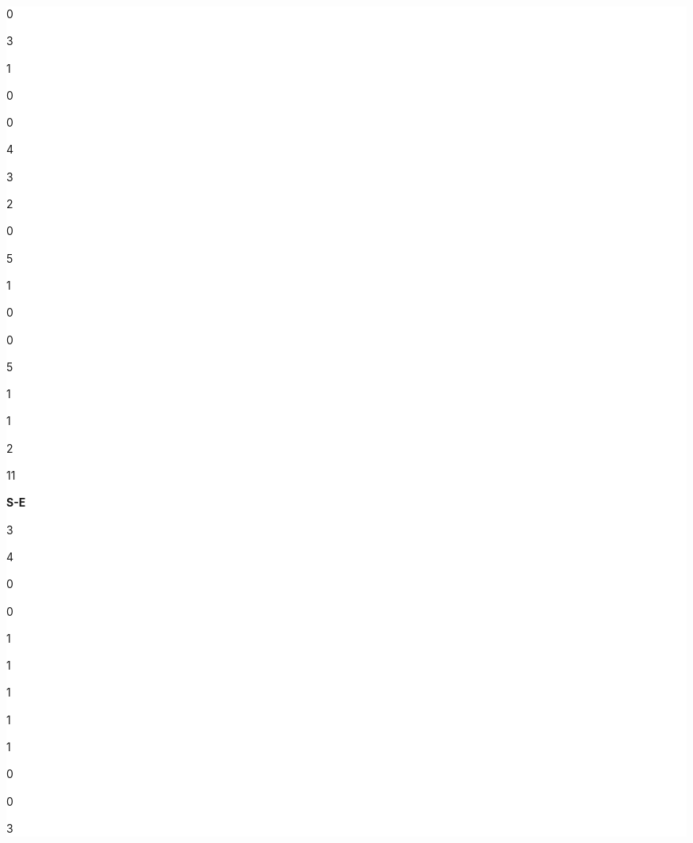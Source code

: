 0

3

1

0

0

4

3

2

0

5

1

0

0

5

1

1

2

11



<a name="br13"></a> 

**S-E**

3

4

0

0

1

1

1

1

1

0

0

3
